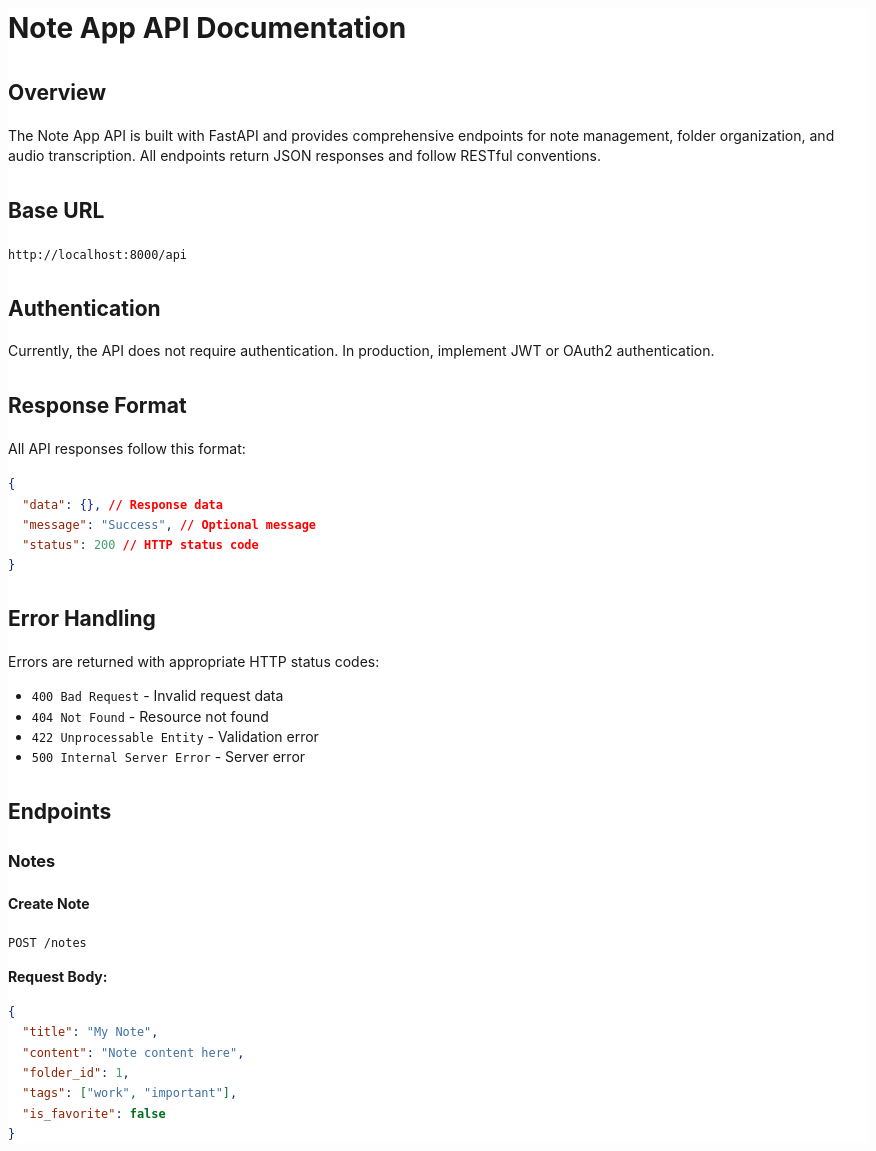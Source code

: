 # Note App API Documentation

## Overview

The Note App API is built with FastAPI and provides comprehensive endpoints for note management, folder organization, and audio transcription. All endpoints return JSON responses and follow RESTful conventions.

## Base URL

```
http://localhost:8000/api
```

## Authentication

Currently, the API does not require authentication. In production, implement JWT or OAuth2 authentication.

## Response Format

All API responses follow this format:

```json
{
  "data": {}, // Response data
  "message": "Success", // Optional message
  "status": 200 // HTTP status code
}
```

## Error Handling

Errors are returned with appropriate HTTP status codes:

- `400 Bad Request` - Invalid request data
- `404 Not Found` - Resource not found
- `422 Unprocessable Entity` - Validation error
- `500 Internal Server Error` - Server error

## Endpoints

### Notes

#### Create Note
```http
POST /notes
```

**Request Body:**
```json
{
  "title": "My Note",
  "content": "Note content here",
  "folder_id": 1,
  "tags": ["work", "important"],
  "is_favorite": false
}
```
